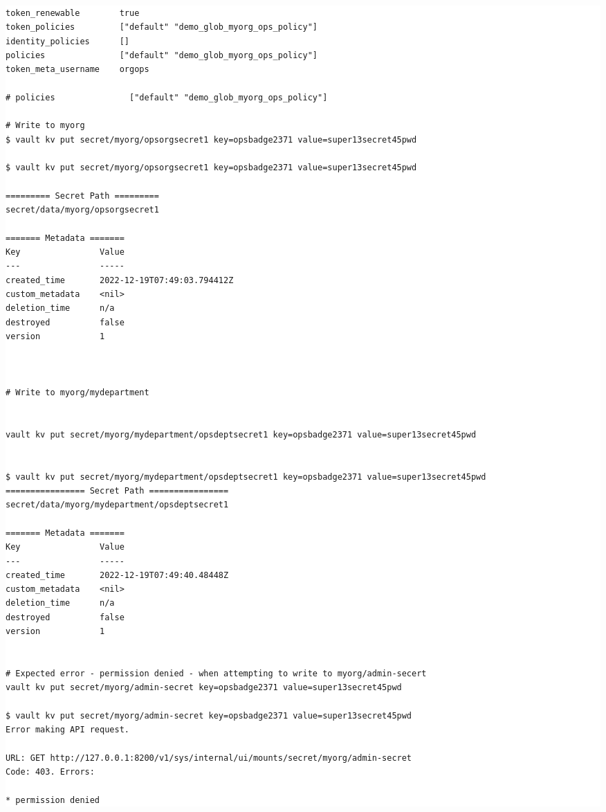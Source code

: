 ```
token_renewable        true
token_policies         ["default" "demo_glob_myorg_ops_policy"]
identity_policies      []
policies               ["default" "demo_glob_myorg_ops_policy"]
token_meta_username    orgops

# policies               ["default" "demo_glob_myorg_ops_policy"]

# Write to myorg
$ vault kv put secret/myorg/opsorgsecret1 key=opsbadge2371 value=super13secret45pwd

$ vault kv put secret/myorg/opsorgsecret1 key=opsbadge2371 value=super13secret45pwd

========= Secret Path =========
secret/data/myorg/opsorgsecret1

======= Metadata =======
Key                Value
---                -----
created_time       2022-12-19T07:49:03.794412Z
custom_metadata    <nil>
deletion_time      n/a
destroyed          false
version            1



# Write to myorg/mydepartment


vault kv put secret/myorg/mydepartment/opsdeptsecret1 key=opsbadge2371 value=super13secret45pwd


$ vault kv put secret/myorg/mydepartment/opsdeptsecret1 key=opsbadge2371 value=super13secret45pwd
================ Secret Path ================
secret/data/myorg/mydepartment/opsdeptsecret1

======= Metadata =======
Key                Value
---                -----
created_time       2022-12-19T07:49:40.48448Z
custom_metadata    <nil>
deletion_time      n/a
destroyed          false
version            1


# Expected error - permission denied - when attempting to write to myorg/admin-secert
vault kv put secret/myorg/admin-secret key=opsbadge2371 value=super13secret45pwd

$ vault kv put secret/myorg/admin-secret key=opsbadge2371 value=super13secret45pwd
Error making API request.

URL: GET http://127.0.0.1:8200/v1/sys/internal/ui/mounts/secret/myorg/admin-secret
Code: 403. Errors:

* permission denied
```
